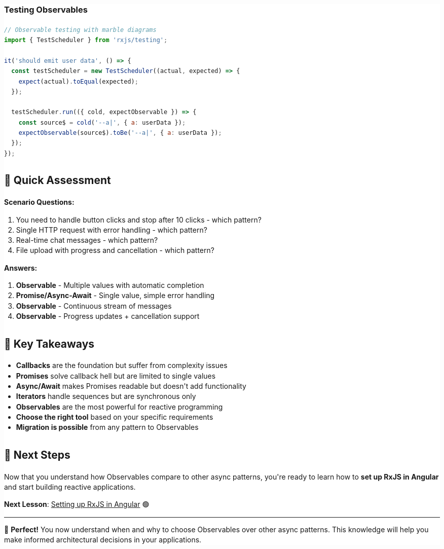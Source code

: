 ### Testing Observables

```javascript
// Observable testing with marble diagrams
import { TestScheduler } from 'rxjs/testing';

it('should emit user data', () => {
  const testScheduler = new TestScheduler((actual, expected) => {
    expect(actual).toEqual(expected);
  });

  testScheduler.run(({ cold, expectObservable }) => {
    const source$ = cold('--a|', { a: userData });
    expectObservable(source$).toBe('--a|', { a: userData });
  });
});
```

## 🎯 Quick Assessment

**Scenario Questions:**

1. You need to handle button clicks and stop after 10 clicks - which pattern?
2. Single HTTP request with error handling - which pattern?
3. Real-time chat messages - which pattern?
4. File upload with progress and cancellation - which pattern?

**Answers:**

1. **Observable** - Multiple values with automatic completion
2. **Promise/Async-Await** - Single value, simple error handling
3. **Observable** - Continuous stream of messages
4. **Observable** - Progress updates + cancellation support

## 🌟 Key Takeaways

- **Callbacks** are the foundation but suffer from complexity issues
- **Promises** solve callback hell but are limited to single values
- **Async/Await** makes Promises readable but doesn't add functionality
- **Iterators** handle sequences but are synchronous only
- **Observables** are the most powerful for reactive programming
- **Choose the right tool** based on your specific requirements
- **Migration is possible** from any pattern to Observables

## 🚀 Next Steps

Now that you understand how Observables compare to other async patterns, you're ready to learn how to **set up RxJS in Angular** and start building reactive applications.

**Next Lesson**: [Setting up RxJS in Angular](./07-rxjs-setup.md) 🟢

---

🎉 **Perfect!** You now understand when and why to choose Observables over other async patterns. This knowledge will help you make informed architectural decisions in your applications.
